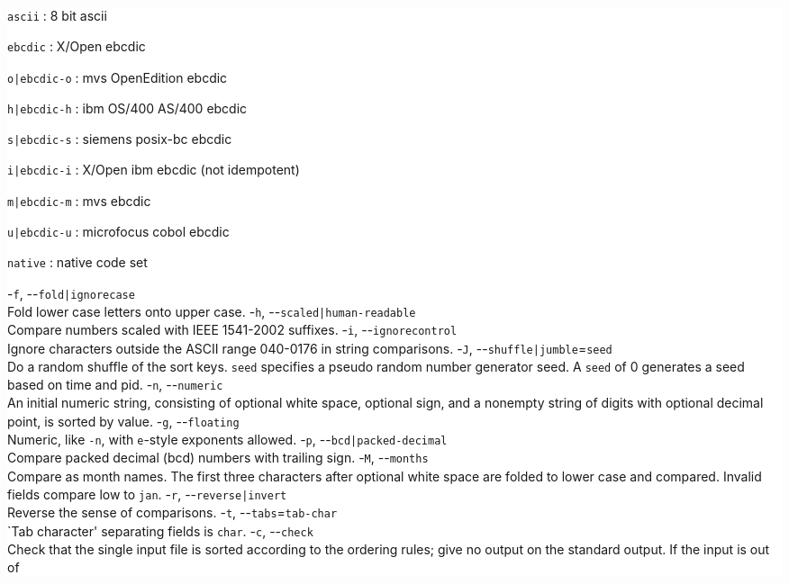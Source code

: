 `ascii`
:   8 bit ascii

`ebcdic`
:   X/Open ebcdic

`o|ebcdic-o`
:   mvs OpenEdition ebcdic

`h|ebcdic-h`
:   ibm OS/400 AS/400 ebcdic

`s|ebcdic-s`
:   siemens posix-bc ebcdic

`i|ebcdic-i`
:   X/Open ibm ebcdic (not idempotent)

`m|ebcdic-m`
:   mvs ebcdic

`u|ebcdic-u`
:   microfocus cobol ebcdic

`native`
:   native code set

-`f`, --`fold|ignorecase`
\
Fold lower case letters onto upper case.
-`h`, --`scaled|human-readable`
\
Compare numbers scaled with IEEE 1541-2002 suffixes.
-`i`, --`ignorecontrol`
\
Ignore characters outside the ASCII range 040-0176 in string
comparisons.
-`J`, --`shuffle|jumble`=`seed`
\
Do a random shuffle of the sort keys. `seed` specifies a pseudo random
number generator seed. A `seed` of 0 generates a seed based on time and
pid.
-`n`, --`numeric`
\
An initial numeric string, consisting of optional white space, optional
sign, and a nonempty string of digits with optional decimal point, is
sorted by value.
-`g`, --`floating`
\
Numeric, like `-n`, with `e`-style exponents allowed.
-`p`, --`bcd|packed-decimal`
\
Compare packed decimal (bcd) numbers with trailing sign.
-`M`, --`months`
\
Compare as month names. The first three characters after optional white
space are folded to lower case and compared. Invalid fields compare low
to `jan`.
-`r`, --`reverse|invert`
\
Reverse the sense of comparisons.
-`t`, --`tabs`=`tab-char`
\
\`Tab character' separating fields is `char`.
-`c`, --`check`
\
Check that the single input file is sorted according to the ordering
rules; give no output on the standard output. If the input is out of